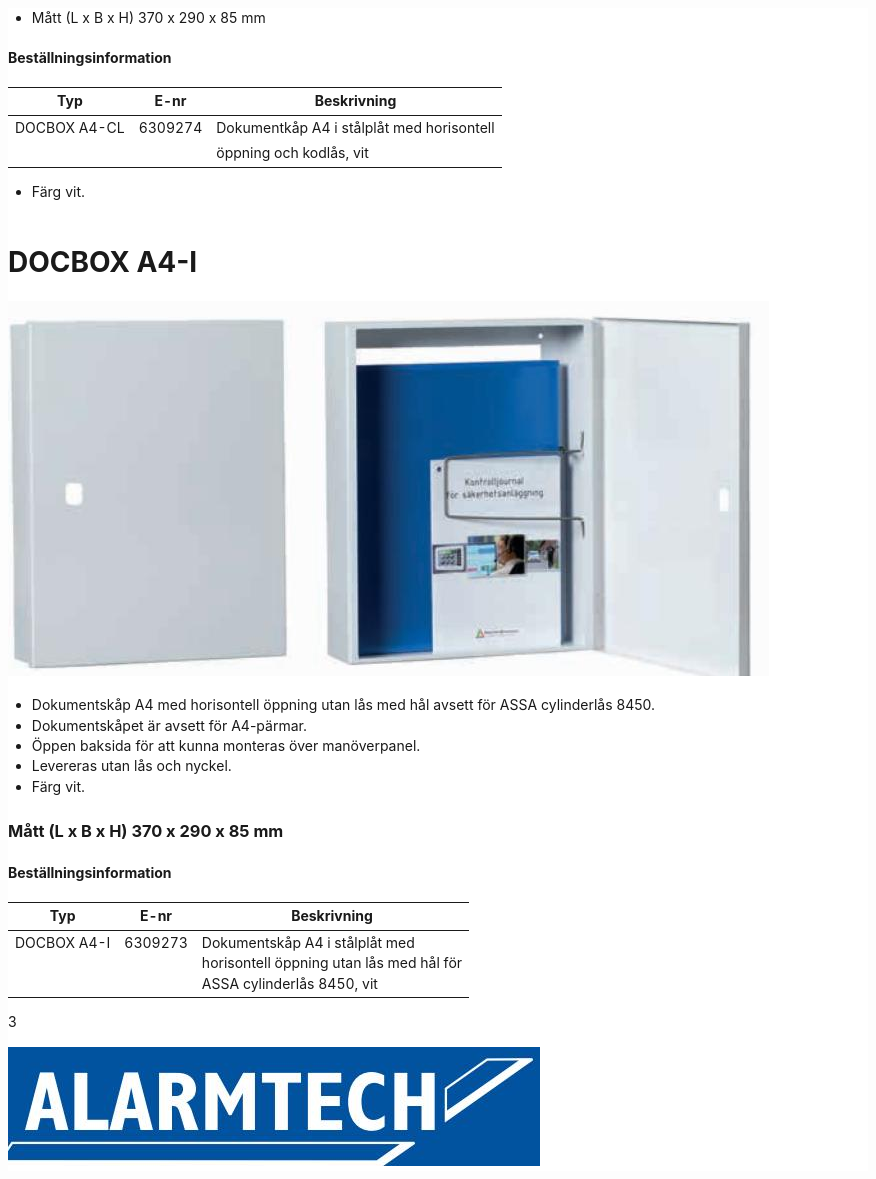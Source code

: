 - Mått (L x B x H) 370 x 290 x 85 mm
#### **Beställningsinformation**

| Typ          | E-nr    | Beskrivning                               |
|--------------|---------|-------------------------------------------|
| DOCBOX A4-CL | 6309274 | Dokumentkåp A4 i stålplåt med horisontell |
|              |         | öppning och kodlås, vit                   |

- Färg vit.
# **DOCBOX A4-I**

![](_page_4_Picture_13.jpeg)

- Dokumentskåp A4 med horisontell öppning utan lås med hål avsett för ASSA cylinderlås 8450.
- Dokumentskåpet är avsett för A4-pärmar.
- Öppen baksida för att kunna monteras över manöverpanel.
- Levereras utan lås och nyckel.
- Färg vit.

### Mått (L x B x H) 370 x 290 x 85 mm

#### **Beställningsinformation**

| Typ         | E-nr    | Beskrivning                                                                                              |
|-------------|---------|----------------------------------------------------------------------------------------------------------|
| DOCBOX A4-I | 6309273 | Dokumentskåp A4 i stålplåt med<br>horisontell öppning utan lås med hål för<br>ASSA cylinderlås 8450, vit |

3

![](_page_5_Picture_0.jpeg)
